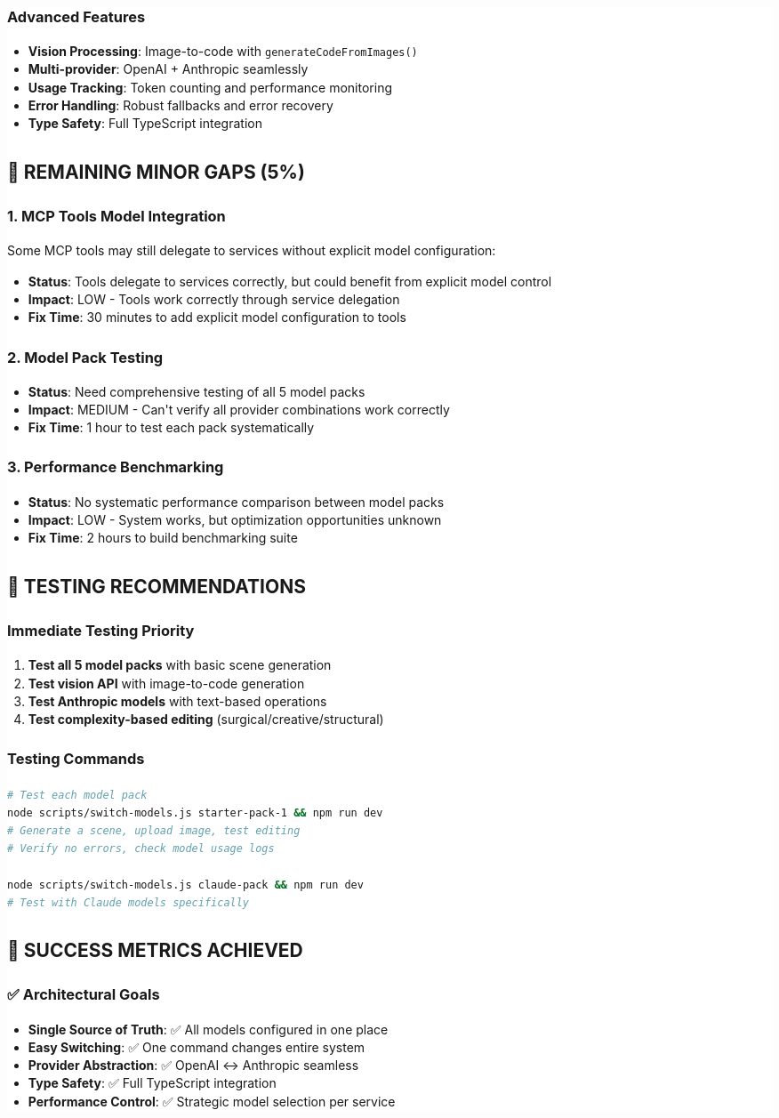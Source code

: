 ### **Advanced Features**
- **Vision Processing**: Image-to-code with `generateCodeFromImages()`
- **Multi-provider**: OpenAI + Anthropic seamlessly
- **Usage Tracking**: Token counting and performance monitoring
- **Error Handling**: Robust fallbacks and error recovery
- **Type Safety**: Full TypeScript integration

## 🚨 **REMAINING MINOR GAPS (5%)**

### **1. MCP Tools Model Integration**
Some MCP tools may still delegate to services without explicit model configuration:
- **Status**: Tools delegate to services correctly, but could benefit from explicit model control
- **Impact**: LOW - Tools work correctly through service delegation
- **Fix Time**: 30 minutes to add explicit model configuration to tools

### **2. Model Pack Testing**
- **Status**: Need comprehensive testing of all 5 model packs
- **Impact**: MEDIUM - Can't verify all provider combinations work correctly
- **Fix Time**: 1 hour to test each pack systematically

### **3. Performance Benchmarking**
- **Status**: No systematic performance comparison between model packs
- **Impact**: LOW - System works, but optimization opportunities unknown
- **Fix Time**: 2 hours to build benchmarking suite

## 🎯 **TESTING RECOMMENDATIONS**

### **Immediate Testing Priority**
1. **Test all 5 model packs** with basic scene generation
2. **Test vision API** with image-to-code generation
3. **Test Anthropic models** with text-based operations
4. **Test complexity-based editing** (surgical/creative/structural)

### **Testing Commands**
```bash
# Test each model pack
node scripts/switch-models.js starter-pack-1 && npm run dev
# Generate a scene, upload image, test editing
# Verify no errors, check model usage logs

node scripts/switch-models.js claude-pack && npm run dev
# Test with Claude models specifically
```

## 🎉 **SUCCESS METRICS ACHIEVED**

### **✅ Architectural Goals**
- **Single Source of Truth**: ✅ All models configured in one place
- **Easy Switching**: ✅ One command changes entire system
- **Provider Abstraction**: ✅ OpenAI ↔ Anthropic seamless
- **Type Safety**: ✅ Full TypeScript integration
- **Performance Control**: ✅ Strategic model selection per service
